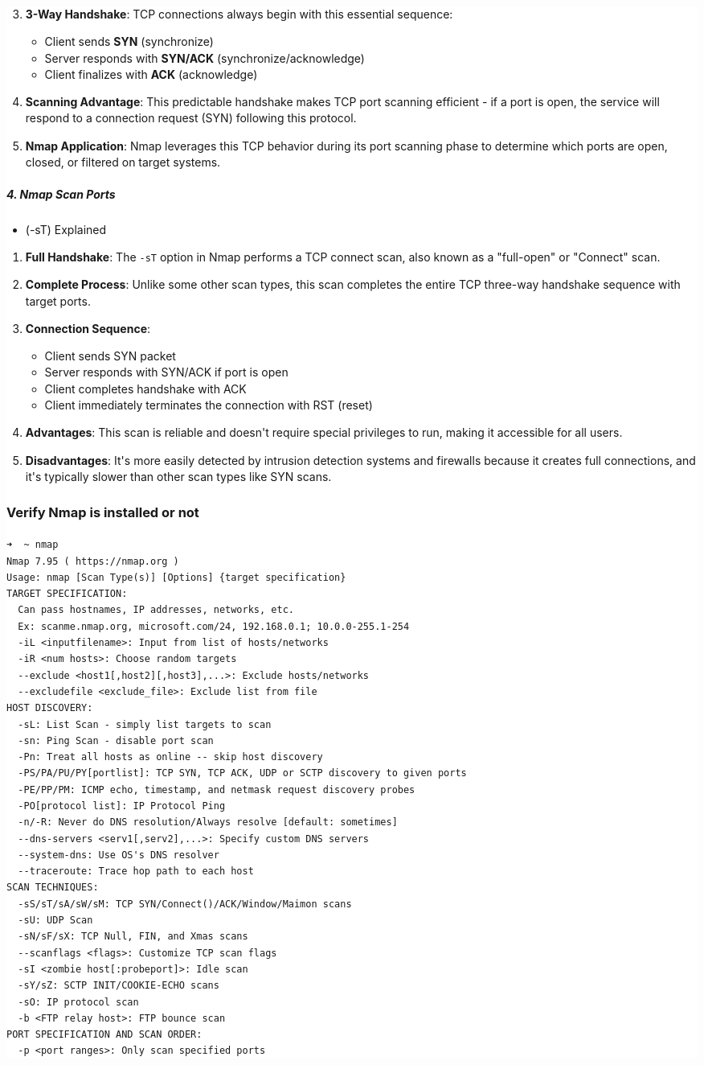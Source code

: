 3. **3-Way Handshake**: TCP connections always begin with this essential sequence:
   - Client sends **SYN** (synchronize)
   - Server responds with **SYN/ACK** (synchronize/acknowledge)
   - Client finalizes with **ACK** (acknowledge)

4. **Scanning Advantage**: This predictable handshake makes TCP port scanning efficient - if a port is open, the service will respond to a connection request (SYN) following this protocol.

5. **Nmap Application**: Nmap leverages this TCP behavior during its port scanning phase to determine which ports are open, closed, or filtered on target systems.

##### 4. Nmap Scan Ports 

-  (-sT) Explained

1. **Full Handshake**: The `-sT` option in Nmap performs a TCP connect scan, also known as a "full-open" or "Connect" scan.

2. **Complete Process**: Unlike some other scan types, this scan completes the entire TCP three-way handshake sequence with target ports.

3. **Connection Sequence**: 
   - Client sends SYN packet
   - Server responds with SYN/ACK if port is open
   - Client completes handshake with ACK
   - Client immediately terminates the connection with RST (reset)

4. **Advantages**: This scan is reliable and doesn't require special privileges to run, making it accessible for all users.

5. **Disadvantages**: It's more easily detected by intrusion detection systems and firewalls because it creates full connections, and it's typically slower than other scan types like SYN scans.

### Verify Nmap is installed or not 

```
➜  ~ nmap
Nmap 7.95 ( https://nmap.org )
Usage: nmap [Scan Type(s)] [Options] {target specification}
TARGET SPECIFICATION:
  Can pass hostnames, IP addresses, networks, etc.
  Ex: scanme.nmap.org, microsoft.com/24, 192.168.0.1; 10.0.0-255.1-254
  -iL <inputfilename>: Input from list of hosts/networks
  -iR <num hosts>: Choose random targets
  --exclude <host1[,host2][,host3],...>: Exclude hosts/networks
  --excludefile <exclude_file>: Exclude list from file
HOST DISCOVERY:
  -sL: List Scan - simply list targets to scan
  -sn: Ping Scan - disable port scan
  -Pn: Treat all hosts as online -- skip host discovery
  -PS/PA/PU/PY[portlist]: TCP SYN, TCP ACK, UDP or SCTP discovery to given ports
  -PE/PP/PM: ICMP echo, timestamp, and netmask request discovery probes
  -PO[protocol list]: IP Protocol Ping
  -n/-R: Never do DNS resolution/Always resolve [default: sometimes]
  --dns-servers <serv1[,serv2],...>: Specify custom DNS servers
  --system-dns: Use OS's DNS resolver
  --traceroute: Trace hop path to each host
SCAN TECHNIQUES:
  -sS/sT/sA/sW/sM: TCP SYN/Connect()/ACK/Window/Maimon scans
  -sU: UDP Scan
  -sN/sF/sX: TCP Null, FIN, and Xmas scans
  --scanflags <flags>: Customize TCP scan flags
  -sI <zombie host[:probeport]>: Idle scan
  -sY/sZ: SCTP INIT/COOKIE-ECHO scans
  -sO: IP protocol scan
  -b <FTP relay host>: FTP bounce scan
PORT SPECIFICATION AND SCAN ORDER:
  -p <port ranges>: Only scan specified ports
```